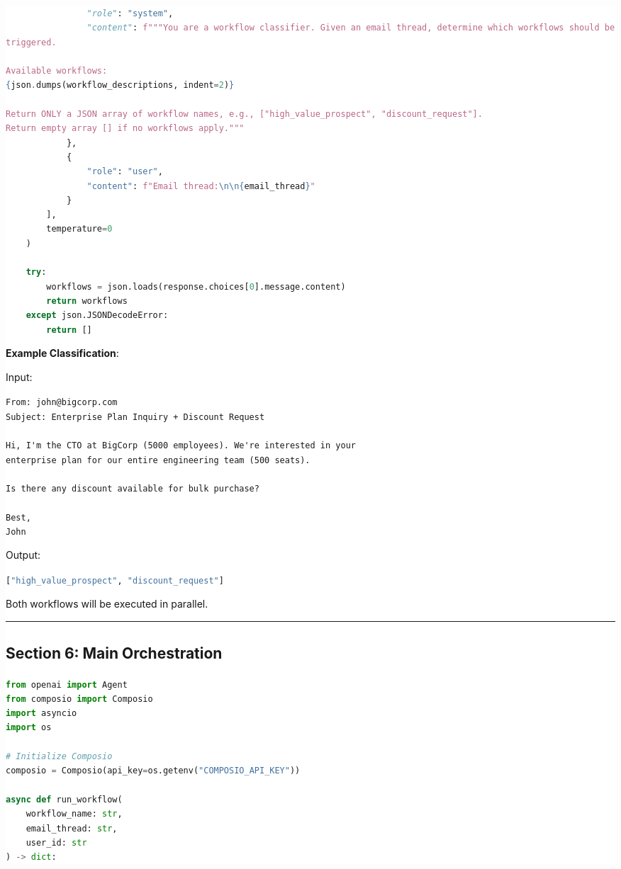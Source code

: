 ```python
                "role": "system",
                "content": f"""You are a workflow classifier. Given an email thread, determine which workflows should be triggered.

Available workflows:
{json.dumps(workflow_descriptions, indent=2)}

Return ONLY a JSON array of workflow names, e.g., ["high_value_prospect", "discount_request"].
Return empty array [] if no workflows apply."""
            },
            {
                "role": "user",
                "content": f"Email thread:\n\n{email_thread}"
            }
        ],
        temperature=0
    )

    try:
        workflows = json.loads(response.choices[0].message.content)
        return workflows
    except json.JSONDecodeError:
        return []
```

**Example Classification**:

Input:
```
From: john@bigcorp.com
Subject: Enterprise Plan Inquiry + Discount Request

Hi, I'm the CTO at BigCorp (5000 employees). We're interested in your
enterprise plan for our entire engineering team (500 seats).

Is there any discount available for bulk purchase?

Best,
John
```

Output:
```python
["high_value_prospect", "discount_request"]
```

Both workflows will be executed in parallel.

---

## Section 6: Main Orchestration

```python
from openai import Agent
from composio import Composio
import asyncio
import os

# Initialize Composio
composio = Composio(api_key=os.getenv("COMPOSIO_API_KEY"))

async def run_workflow(
    workflow_name: str,
    email_thread: str,
    user_id: str
) -> dict:
```